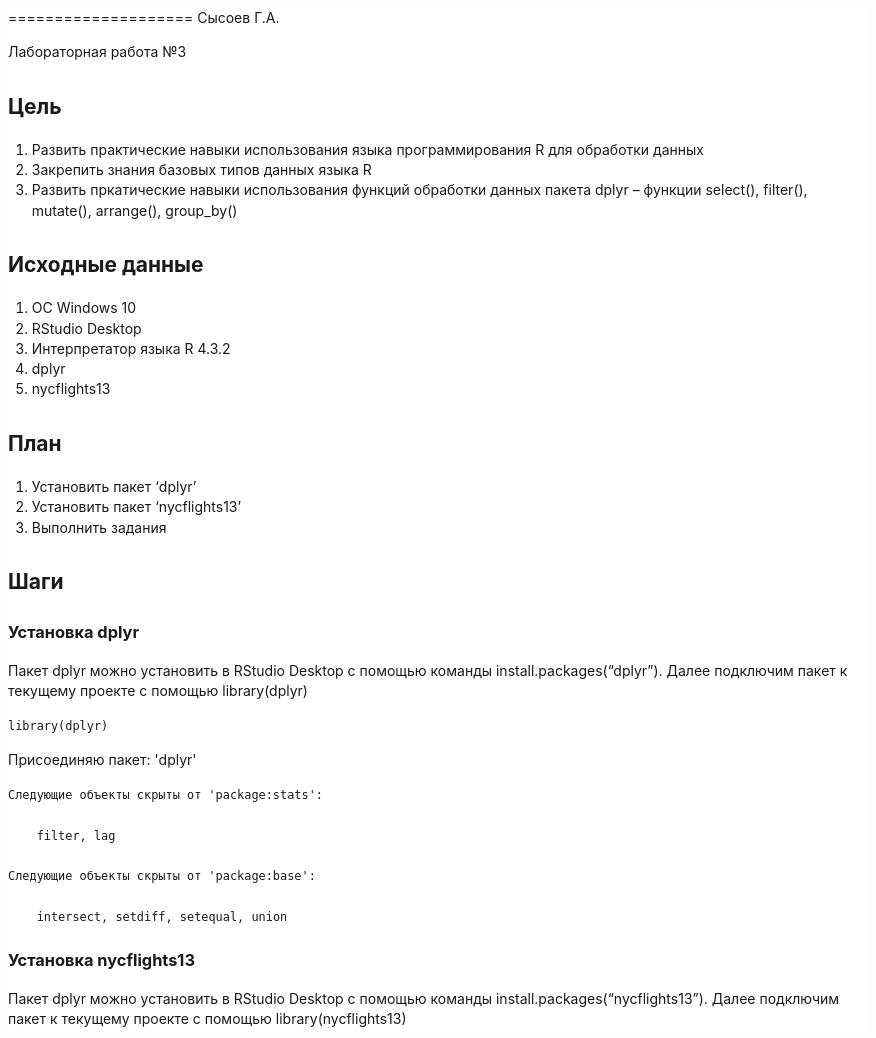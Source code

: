 ====================
Сысоев Г.А.

Лабораторная работа №3


## Цель

1.  Развить практические навыки использования языка программирования R
    для обработки данных
2.  Закрепить знания базовых типов данных языка R
3.  Развить пркатические навыки использования функций обработки данных
    пакета dplyr – функции select(), filter(), mutate(), arrange(),
    group_by()

## Исходные данные

1.  ОС Windows 10
2.  RStudio Desktop
3.  Интерпретатор языка R 4.3.2
4.  dplyr
5.  nycflights13

## План

1.  Установить пакет ‘dplyr’
2.  Установить пакет ‘nycflights13’
3.  Выполнить задания

## Шаги

### Установка dplyr

Пакет dplyr можно установить в RStudio Desktop с помощью команды
install.packages(“dplyr”). Далее подключим пакет к текущему проекте с
помощью library(dplyr)

``` {r}
library(dplyr)
```
Присоединяю пакет: 'dplyr'

    Следующие объекты скрыты от 'package:stats':

        filter, lag

    Следующие объекты скрыты от 'package:base':

        intersect, setdiff, setequal, union


### Установка nycflights13

Пакет dplyr можно установить в RStudio Desktop с помощью команды
install.packages(“nycflights13”). Далее подключим пакет к текущему
проекте с помощью library(nycflights13)

